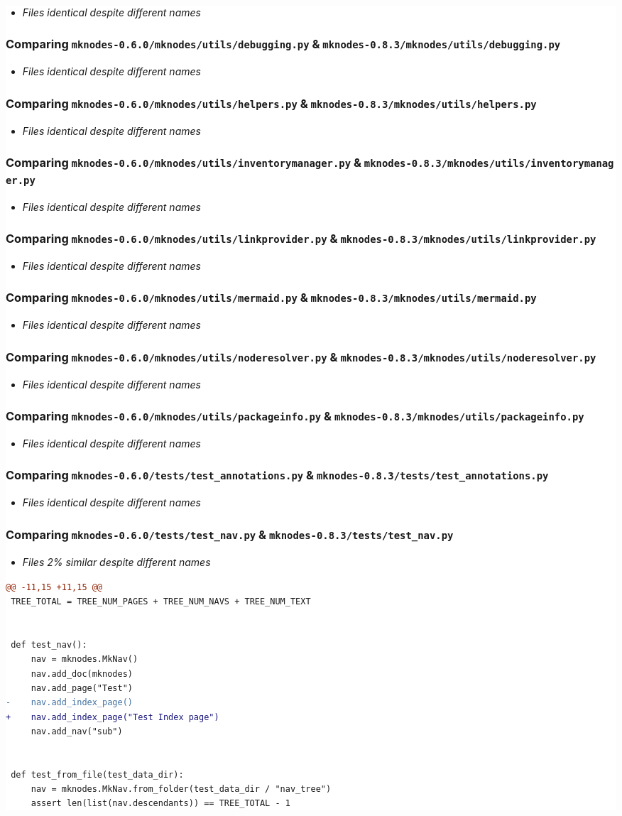  * *Files identical despite different names*

### Comparing `mknodes-0.6.0/mknodes/utils/debugging.py` & `mknodes-0.8.3/mknodes/utils/debugging.py`

 * *Files identical despite different names*

### Comparing `mknodes-0.6.0/mknodes/utils/helpers.py` & `mknodes-0.8.3/mknodes/utils/helpers.py`

 * *Files identical despite different names*

### Comparing `mknodes-0.6.0/mknodes/utils/inventorymanager.py` & `mknodes-0.8.3/mknodes/utils/inventorymanager.py`

 * *Files identical despite different names*

### Comparing `mknodes-0.6.0/mknodes/utils/linkprovider.py` & `mknodes-0.8.3/mknodes/utils/linkprovider.py`

 * *Files identical despite different names*

### Comparing `mknodes-0.6.0/mknodes/utils/mermaid.py` & `mknodes-0.8.3/mknodes/utils/mermaid.py`

 * *Files identical despite different names*

### Comparing `mknodes-0.6.0/mknodes/utils/noderesolver.py` & `mknodes-0.8.3/mknodes/utils/noderesolver.py`

 * *Files identical despite different names*

### Comparing `mknodes-0.6.0/mknodes/utils/packageinfo.py` & `mknodes-0.8.3/mknodes/utils/packageinfo.py`

 * *Files identical despite different names*

### Comparing `mknodes-0.6.0/tests/test_annotations.py` & `mknodes-0.8.3/tests/test_annotations.py`

 * *Files identical despite different names*

### Comparing `mknodes-0.6.0/tests/test_nav.py` & `mknodes-0.8.3/tests/test_nav.py`

 * *Files 2% similar despite different names*

```diff
@@ -11,15 +11,15 @@
 TREE_TOTAL = TREE_NUM_PAGES + TREE_NUM_NAVS + TREE_NUM_TEXT
 
 
 def test_nav():
     nav = mknodes.MkNav()
     nav.add_doc(mknodes)
     nav.add_page("Test")
-    nav.add_index_page()
+    nav.add_index_page("Test Index page")
     nav.add_nav("sub")
 
 
 def test_from_file(test_data_dir):
     nav = mknodes.MkNav.from_folder(test_data_dir / "nav_tree")
     assert len(list(nav.descendants)) == TREE_TOTAL - 1
```
